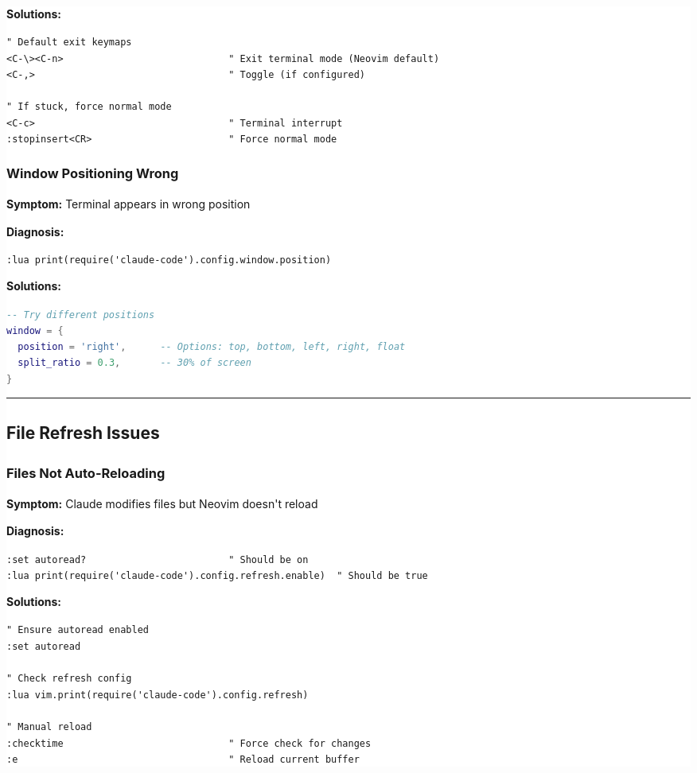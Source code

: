 **Solutions:**

```vim
" Default exit keymaps
<C-\><C-n>                             " Exit terminal mode (Neovim default)
<C-,>                                  " Toggle (if configured)

" If stuck, force normal mode
<C-c>                                  " Terminal interrupt
:stopinsert<CR>                        " Force normal mode
```

### Window Positioning Wrong

**Symptom:** Terminal appears in wrong position

**Diagnosis:**
```vim
:lua print(require('claude-code').config.window.position)
```

**Solutions:**

```lua
-- Try different positions
window = {
  position = 'right',      -- Options: top, bottom, left, right, float
  split_ratio = 0.3,       -- 30% of screen
}
```

---

## File Refresh Issues

### Files Not Auto-Reloading

**Symptom:** Claude modifies files but Neovim doesn't reload

**Diagnosis:**
```vim
:set autoread?                         " Should be on
:lua print(require('claude-code').config.refresh.enable)  " Should be true
```

**Solutions:**

```vim
" Ensure autoread enabled
:set autoread

" Check refresh config
:lua vim.print(require('claude-code').config.refresh)

" Manual reload
:checktime                             " Force check for changes
:e                                     " Reload current buffer
```
